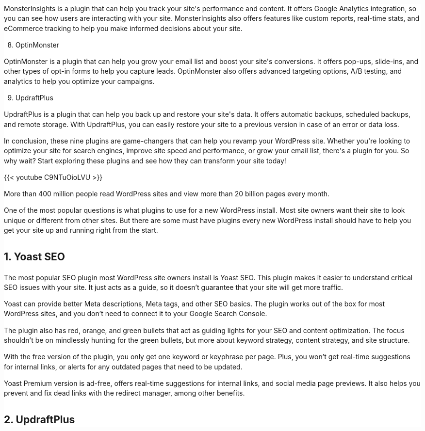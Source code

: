 MonsterInsights is a plugin that can help you track your site's performance and content. It offers Google Analytics integration, so you can see how users are interacting with your site. MonsterInsights also offers features like custom reports, real-time stats, and eCommerce tracking to help you make informed decisions about your site.

8. OptinMonster

OptinMonster is a plugin that can help you grow your email list and boost your site's conversions. It offers pop-ups, slide-ins, and other types of opt-in forms to help you capture leads. OptinMonster also offers advanced targeting options, A/B testing, and analytics to help you optimize your campaigns.

9. UpdraftPlus

UpdraftPlus is a plugin that can help you back up and restore your site's data. It offers automatic backups, scheduled backups, and remote storage. With UpdraftPlus, you can easily restore your site to a previous version in case of an error or data loss.

In conclusion, these nine plugins are game-changers that can help you revamp your WordPress site. Whether you're looking to optimize your site for search engines, improve site speed and performance, or grow your email list, there's a plugin for you. So why wait? Start exploring these plugins and see how they can transform your site today!

{{< youtube C9NTuOioLVU >}} 



More than 400 million people read WordPress sites and view more than 20 billion pages every month.  
 
One of the most popular questions is what plugins to use for a new WordPress install. Most site owners want their site to look unique or different from other sites. But there are some must have plugins every new WordPress install should have to help you get your site up and running right from the start. 
 
## 1. Yoast SEO
 
The most popular SEO plugin most WordPress site owners install is Yoast SEO. This plugin makes it easier to understand critical SEO issues with your site. It just acts as a guide, so it doesn’t guarantee that your site will get more traffic.
 

 
Yoast can provide better Meta descriptions, Meta tags, and other SEO basics. The plugin works out of the box for most WordPress sites, and you don’t need to connect it to your Google Search Console.
 
The plugin also has red, orange, and green bullets that act as guiding lights for your SEO and content optimization. The focus shouldn’t be on mindlessly hunting for the green bullets, but more about keyword strategy, content strategy, and site structure.   
 
With the free version of the plugin, you only get one keyword or keyphrase per page. Plus, you won’t get real-time suggestions for internal links, or alerts for any outdated pages that need to be updated. 
 
Yoast Premium version is ad-free, offers real-time suggestions for internal links, and social media page previews. It also helps you prevent and fix dead links with the redirect manager, among other benefits.  
 
## 2. UpdraftPlus
 